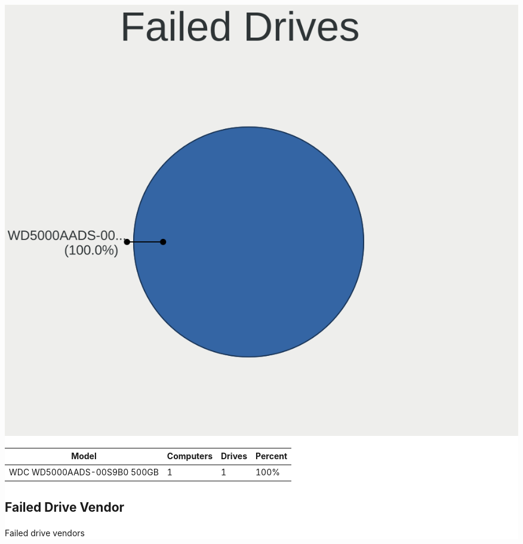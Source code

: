 ![Failed Drives](./images/pie_chart/drive_failed.svg)


| Model                       | Computers | Drives | Percent |
|-----------------------------|-----------|--------|---------|
| WDC WD5000AADS-00S9B0 500GB | 1         | 1      | 100%    |

Failed Drive Vendor
-------------------

Failed drive vendors
